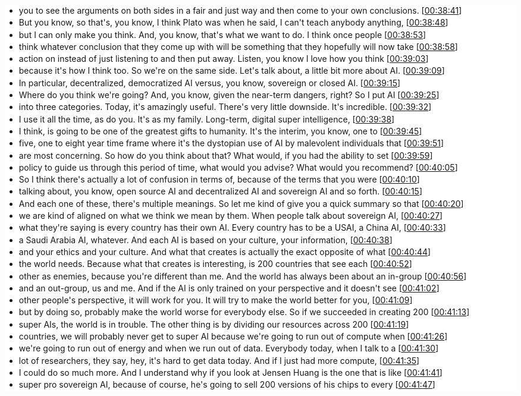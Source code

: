 *  you to see the arguments on both sides in a fair and just way and then come to your own conclusions. [[00:38:41](https://www.youtube.com/watch?v=N4yc7iB08O4&t=2321.8s)]
*  But you know, so that's, you know, I think Plato was when he said, I can't teach anybody anything, [[00:38:48](https://www.youtube.com/watch?v=N4yc7iB08O4&t=2328.68s)]
*  but I can only make you think. And, you know, that's what we want to do. I think once people [[00:38:53](https://www.youtube.com/watch?v=N4yc7iB08O4&t=2333.64s)]
*  think whatever conclusion that they come up with will be something that they hopefully will now take [[00:38:58](https://www.youtube.com/watch?v=N4yc7iB08O4&t=2338.2799999999997s)]
*  action on instead of just listening to and then put away. Listen, you know I love how you think [[00:39:03](https://www.youtube.com/watch?v=N4yc7iB08O4&t=2343.96s)]
*  because it's how I think too. So we're on the same side. Let's talk about, a little bit more about AI. [[00:39:09](https://www.youtube.com/watch?v=N4yc7iB08O4&t=2349.72s)]
*  In particular, decentralized, democratized AI versus, you know, sovereign or closed AI. [[00:39:15](https://www.youtube.com/watch?v=N4yc7iB08O4&t=2355.88s)]
*  Where do you think we're going? And, you know, given the near-term dangers, right? So I put AI [[00:39:25](https://www.youtube.com/watch?v=N4yc7iB08O4&t=2365.6400000000003s)]
*  into three categories. Today, it's amazingly useful. There's very little downside. It's incredible. [[00:39:32](https://www.youtube.com/watch?v=N4yc7iB08O4&t=2372.12s)]
*  I use it all the time, as do you. It's as my family. Long-term, digital super intelligence, [[00:39:38](https://www.youtube.com/watch?v=N4yc7iB08O4&t=2378.44s)]
*  I think, is going to be one of the greatest gifts to humanity. It's the interim, you know, one to [[00:39:45](https://www.youtube.com/watch?v=N4yc7iB08O4&t=2385.7200000000003s)]
*  five, one to eight year time frame where it's the dystopian use of AI by malevolent individuals that [[00:39:51](https://www.youtube.com/watch?v=N4yc7iB08O4&t=2391.48s)]
*  are most concerning. So how do you think about that? What would, if you had the ability to set [[00:39:59](https://www.youtube.com/watch?v=N4yc7iB08O4&t=2399.64s)]
*  policy to guide us through this period of time, what would you advise? What would you recommend? [[00:40:05](https://www.youtube.com/watch?v=N4yc7iB08O4&t=2405.16s)]
*  So I think there's actually a lot of confusion in terms of, because of the terms that you were [[00:40:10](https://www.youtube.com/watch?v=N4yc7iB08O4&t=2410.92s)]
*  talking about, you know, open source AI and decentralized AI and sovereign AI and so forth. [[00:40:15](https://www.youtube.com/watch?v=N4yc7iB08O4&t=2415.0s)]
*  And each one of these, there's multiple meanings. So let me kind of give you a quick summary so that [[00:40:20](https://www.youtube.com/watch?v=N4yc7iB08O4&t=2420.44s)]
*  we are kind of aligned on what we think we mean by them. When people talk about sovereign AI, [[00:40:27](https://www.youtube.com/watch?v=N4yc7iB08O4&t=2427.8799999999997s)]
*  what they're saying is every country has their own AI. Every country has to be a USAI, a China AI, [[00:40:33](https://www.youtube.com/watch?v=N4yc7iB08O4&t=2433.16s)]
*  a Saudi Arabia AI, whatever. And each AI is based on your culture, your information, [[00:40:38](https://www.youtube.com/watch?v=N4yc7iB08O4&t=2438.8399999999997s)]
*  and your ethics and your culture. And what that creates is actually the exact opposite of what [[00:40:44](https://www.youtube.com/watch?v=N4yc7iB08O4&t=2444.8399999999997s)]
*  the world needs. Because what that creates is interesting, is 200 countries that see each [[00:40:52](https://www.youtube.com/watch?v=N4yc7iB08O4&t=2452.2s)]
*  other as enemies, because you're different than me. And the world has always been about an in-group [[00:40:56](https://www.youtube.com/watch?v=N4yc7iB08O4&t=2456.7599999999998s)]
*  and an out-group, us and me. And if the AI is only trained on your perspective and it doesn't see [[00:41:02](https://www.youtube.com/watch?v=N4yc7iB08O4&t=2462.68s)]
*  other people's perspective, it will work for you. It will try to make the world better for you, [[00:41:09](https://www.youtube.com/watch?v=N4yc7iB08O4&t=2469.08s)]
*  but by doing so, probably make the world worse for everybody else. So if we succeeded in creating 200 [[00:41:13](https://www.youtube.com/watch?v=N4yc7iB08O4&t=2473.64s)]
*  super AIs, the world is in trouble. The other thing is by dividing our resources across 200 [[00:41:19](https://www.youtube.com/watch?v=N4yc7iB08O4&t=2479.72s)]
*  countries, we will probably never get to super AI because we're going to run out of compute when [[00:41:26](https://www.youtube.com/watch?v=N4yc7iB08O4&t=2486.68s)]
*  we're going to run out of energy and when we run out of data. Everybody today, when I talk to a [[00:41:30](https://www.youtube.com/watch?v=N4yc7iB08O4&t=2490.92s)]
*  lot of researchers, they say, hey, it's hard to get data today. And if I just had more compute, [[00:41:35](https://www.youtube.com/watch?v=N4yc7iB08O4&t=2495.16s)]
*  I could do so much more. And I understand why if you look at Jensen Huang is the one that is like [[00:41:41](https://www.youtube.com/watch?v=N4yc7iB08O4&t=2501.16s)]
*  super pro sovereign AI, because of course, he's going to sell 200 versions of his chips to every [[00:41:47](https://www.youtube.com/watch?v=N4yc7iB08O4&t=2507.2400000000002s)]